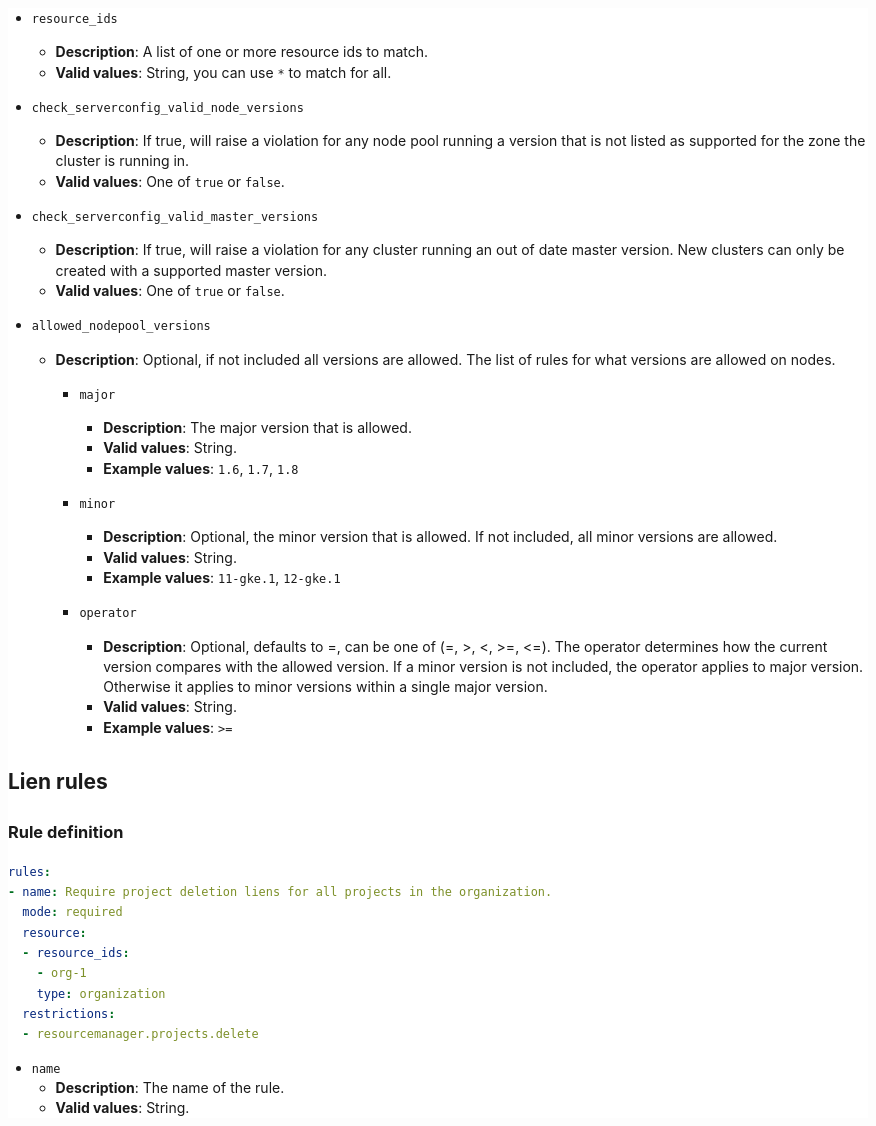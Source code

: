   * `resource_ids`
    * **Description**: A list of one or more resource ids to match.
    * **Valid values**: String, you can use `*` to match for all.

* `check_serverconfig_valid_node_versions`
  * **Description**: If true, will raise a violation for any node pool running a version
  that is not listed as supported for the zone the cluster is running in.
  * **Valid values**: One of `true` or `false`.

* `check_serverconfig_valid_master_versions`
  * **Description**: If true, will raise a violation for any cluster running an out of
  date master version. New clusters can only be created with a supported master version.
  * **Valid values**: One of `true` or `false`.

* `allowed_nodepool_versions`
  * **Description**: Optional, if not included all versions are allowed.
  The list of rules for what versions are allowed on nodes.
    * `major`
      * **Description**: The major version that is allowed.
      * **Valid values**: String.
      * **Example values**: `1.6`, `1.7`, `1.8`

    * `minor`
      * **Description**: Optional, the minor version that is allowed. If not included, all minor
      versions are allowed.
      * **Valid values**: String.
      * **Example values**: `11-gke.1`, `12-gke.1`

    * `operator`
      * **Description**: Optional, defaults to =, can be one of (=, >, <, >=, <=). The operator
      determines how the current version compares with the allowed version. If a minor version is
      not included, the operator applies to major version. Otherwise it applies to minor versions
      within a single major version.
      * **Valid values**: String.
      * **Example values**: `>=`

## Lien rules

### Rule definition

```yaml
rules:
- name: Require project deletion liens for all projects in the organization.
  mode: required
  resource:
  - resource_ids:
    - org-1
    type: organization
  restrictions:
  - resourcemanager.projects.delete
```

* `name`
  * **Description**: The name of the rule.
  * **Valid values**: String.
